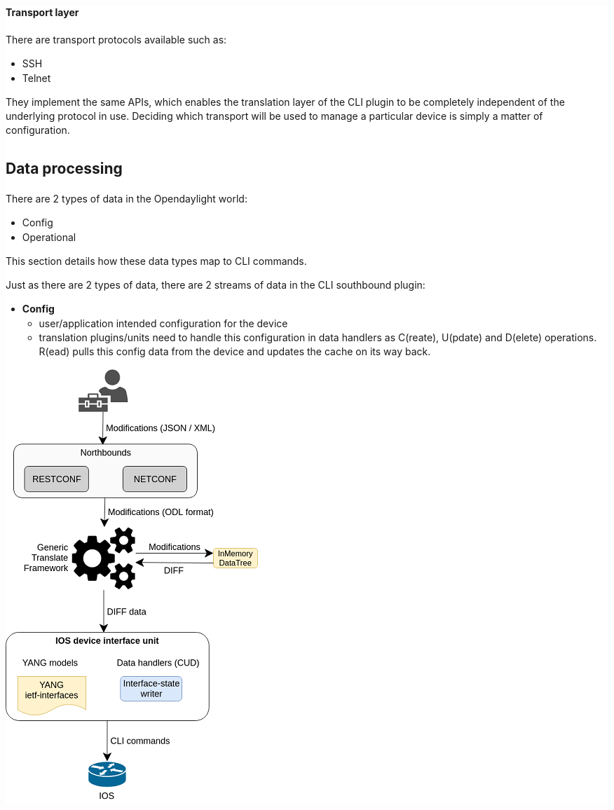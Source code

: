 #### Transport layer
There are transport protocols available such as:

*   SSH
*   Telnet

They implement the same APIs, which enables the translation layer of the CLI plugin to be completely independent of the underlying protocol in use. Deciding which transport will be used to manage a particular device is simply a matter of configuration.

## Data processing
There are 2 types of data in the Opendaylight world: 

*   Config
*   Operational 

This section details how these data types map to CLI commands.

Just as there are 2 types of data, there are 2 streams of data in the CLI southbound plugin:

*   **Config**  
    *   user/application intended configuration for the device
    *   translation plugins/units need to handle this configuration in data handlers as C(reate), U(pdate) and D(elete) operations. R(ead) pulls this config data from the device and updates the cache on its way back.

![Config data](readCfg.png)
